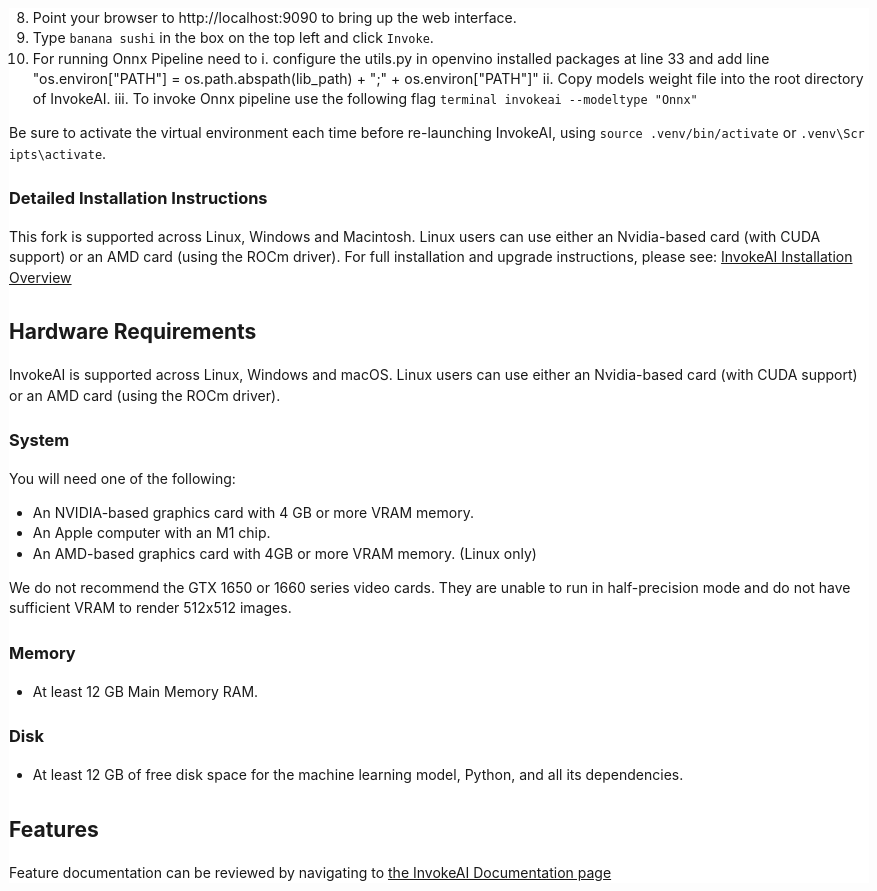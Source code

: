 8. Point your browser to http://localhost:9090 to bring up the web interface.
9. Type `banana sushi` in the box on the top left and click `Invoke`.
10. For running Onnx Pipeline need to
    i. configure the utils.py in openvino installed packages at line 33 and add line "os.environ["PATH"] = os.path.abspath(lib_path) + ";" + os.environ["PATH"]"
    ii. Copy models weight file into the root directory of InvokeAI.
    iii. To invoke Onnx pipeline use the following flag
        ```terminal
        invokeai --modeltype "Onnx"
        ```

Be sure to activate the virtual environment each time before re-launching InvokeAI,
using `source .venv/bin/activate` or `.venv\Scripts\activate`.

### Detailed Installation Instructions

This fork is supported across Linux, Windows and Macintosh. Linux
users can use either an Nvidia-based card (with CUDA support) or an
AMD card (using the ROCm driver). For full installation and upgrade
instructions, please see:
[InvokeAI Installation Overview](https://invoke-ai.github.io/InvokeAI/installation/INSTALL_SOURCE/)

## Hardware Requirements

InvokeAI is supported across Linux, Windows and macOS. Linux
users can use either an Nvidia-based card (with CUDA support) or an
AMD card (using the ROCm driver).

### System

You will need one of the following:

- An NVIDIA-based graphics card with 4 GB or more VRAM memory.
- An Apple computer with an M1 chip.
- An AMD-based graphics card with 4GB or more VRAM memory. (Linux only)

We do not recommend the GTX 1650 or 1660 series video cards. They are
unable to run in half-precision mode and do not have sufficient VRAM
to render 512x512 images.

### Memory

- At least 12 GB Main Memory RAM.

### Disk

- At least 12 GB of free disk space for the machine learning model, Python, and all its dependencies.

## Features

Feature documentation can be reviewed by navigating to [the InvokeAI Documentation page](https://invoke-ai.github.io/InvokeAI/features/)


[CI checks on main badge]: https://flat.badgen.net/github/checks/invoke-ai/InvokeAI/main?label=CI%20status%20on%20main&cache=900&icon=github
[discord badge]: https://flat.badgen.net/discord/members/ZmtBAhwWhy?icon=discord
[discord link]: https://discord.gg/ZmtBAhwWhy
[github forks badge]: https://flat.badgen.net/github/forks/invoke-ai/InvokeAI?icon=github
[github forks link]: https://useful-forks.github.io/?repo=invoke-ai%2FInvokeAI
[github open issues badge]: https://flat.badgen.net/github/open-issues/invoke-ai/InvokeAI?icon=github
[github open issues link]: https://github.com/invoke-ai/InvokeAI/issues?q=is%3Aissue+is%3Aopen
[github open prs badge]: https://flat.badgen.net/github/open-prs/invoke-ai/InvokeAI?icon=github
[github open prs link]: https://github.com/invoke-ai/InvokeAI/pulls?q=is%3Apr+is%3Aopen
[github stars badge]: https://flat.badgen.net/github/stars/invoke-ai/InvokeAI?icon=github
[github stars link]: https://github.com/invoke-ai/InvokeAI/stargazers
[latest commit to main badge]: https://flat.badgen.net/github/last-commit/invoke-ai/InvokeAI/main?icon=github&color=yellow&label=last%20dev%20commit&cache=900
[latest commit to main link]: https://github.com/invoke-ai/InvokeAI/commits/main
[latest release badge]: https://flat.badgen.net/github/release/invoke-ai/InvokeAI/development?icon=github
[latest release link]: https://github.com/invoke-ai/InvokeAI/releases
[translation status badge]: https://hosted.weblate.org/widgets/invokeai/-/svg-badge.svg
[translation status link]: https://hosted.weblate.org/engage/invokeai/